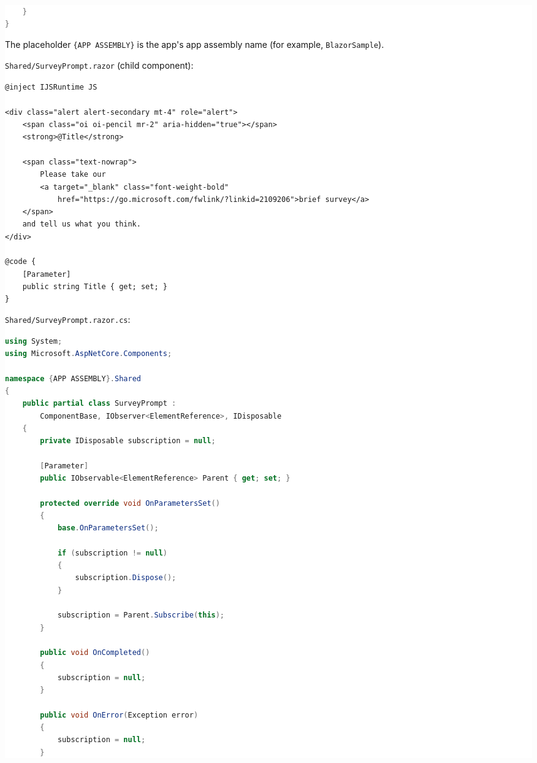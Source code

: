 ```csharp
    }
}
```

The placeholder `{APP ASSEMBLY}` is the app's app assembly name (for example, `BlazorSample`).

`Shared/SurveyPrompt.razor` (child component):

```razor
@inject IJSRuntime JS

<div class="alert alert-secondary mt-4" role="alert">
    <span class="oi oi-pencil mr-2" aria-hidden="true"></span>
    <strong>@Title</strong>

    <span class="text-nowrap">
        Please take our
        <a target="_blank" class="font-weight-bold" 
            href="https://go.microsoft.com/fwlink/?linkid=2109206">brief survey</a>
    </span>
    and tell us what you think.
</div>

@code {
    [Parameter]
    public string Title { get; set; }
}
```

`Shared/SurveyPrompt.razor.cs`:

```csharp
using System;
using Microsoft.AspNetCore.Components;

namespace {APP ASSEMBLY}.Shared
{
    public partial class SurveyPrompt : 
        ComponentBase, IObserver<ElementReference>, IDisposable
    {
        private IDisposable subscription = null;

        [Parameter]
        public IObservable<ElementReference> Parent { get; set; }

        protected override void OnParametersSet()
        {
            base.OnParametersSet();

            if (subscription != null)
            {
                subscription.Dispose();
            }

            subscription = Parent.Subscribe(this);
        }

        public void OnCompleted()
        {
            subscription = null;
        }

        public void OnError(Exception error)
        {
            subscription = null;
        }
```